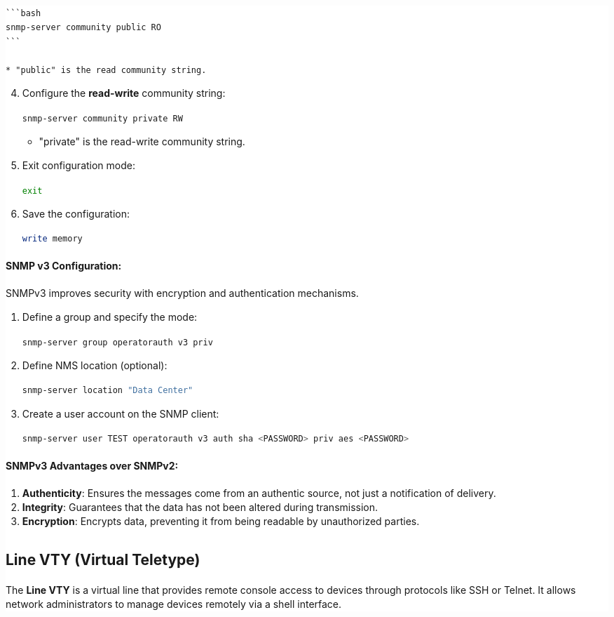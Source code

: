     ```bash
    snmp-server community public RO
    ```

    * "public" is the read community string.
4.  Configure the **read-write** community string:

    ```bash
    snmp-server community private RW
    ```

    * "private" is the read-write community string.
5.  Exit configuration mode:

    ```bash
    exit
    ```
6.  Save the configuration:

    ```bash
    write memory
    ```

#### SNMP v3 Configuration:

SNMPv3 improves security with encryption and authentication mechanisms.

1.  Define a group and specify the mode:

    ```bash
    snmp-server group operatorauth v3 priv
    ```
2.  Define NMS location (optional):

    ```bash
    snmp-server location "Data Center"
    ```
3.  Create a user account on the SNMP client:

    ```bash
    snmp-server user TEST operatorauth v3 auth sha <PASSWORD> priv aes <PASSWORD>
    ```

#### SNMPv3 Advantages over SNMPv2:

1. **Authenticity**: Ensures the messages come from an authentic source, not just a notification of delivery.
2. **Integrity**: Guarantees that the data has not been altered during transmission.
3. **Encryption**: Encrypts data, preventing it from being readable by unauthorized parties.

## Line VTY (Virtual Teletype)

The **Line VTY** is a virtual line that provides remote console access to devices through protocols like SSH or Telnet. It allows network administrators to manage devices remotely via a shell interface.

